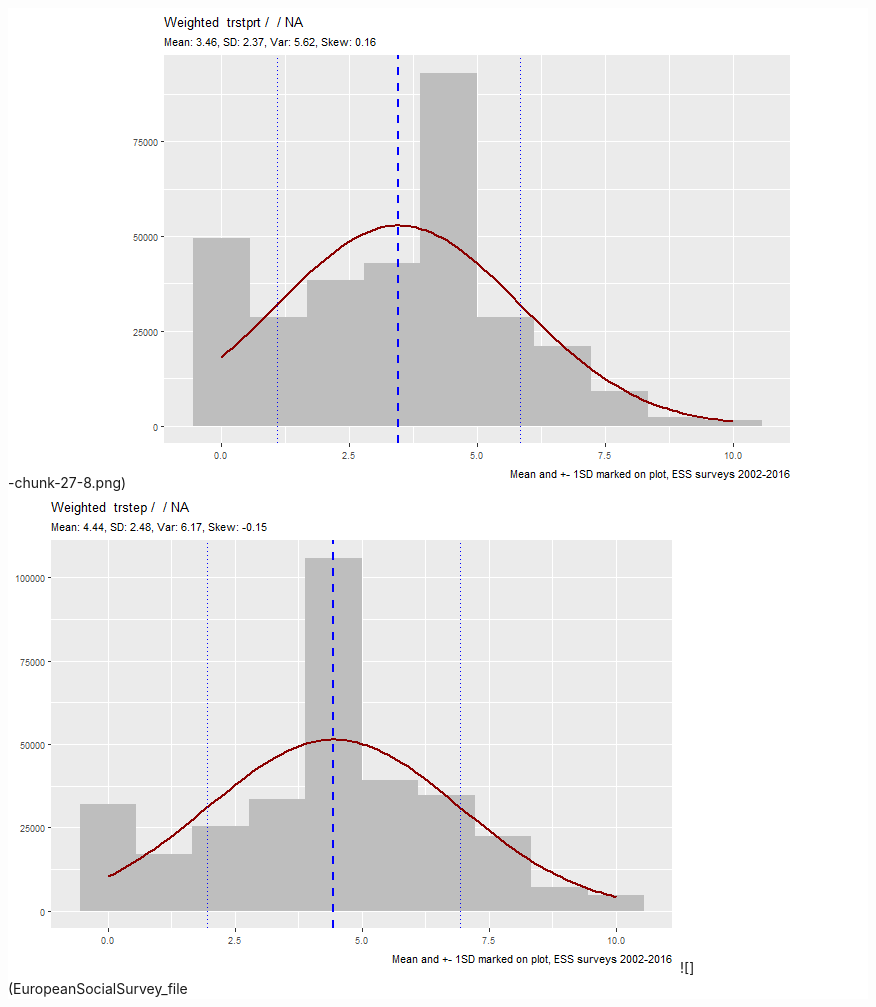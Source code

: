 -chunk-27-8.png)![](EuropeanSocialSurvey_files/figure-markdown_github/unnamed-chunk-27-9.png)![](EuropeanSocialSurvey_files/figure-markdown_github/unnamed-chunk-27-10.png)![](EuropeanSocialSurvey_file